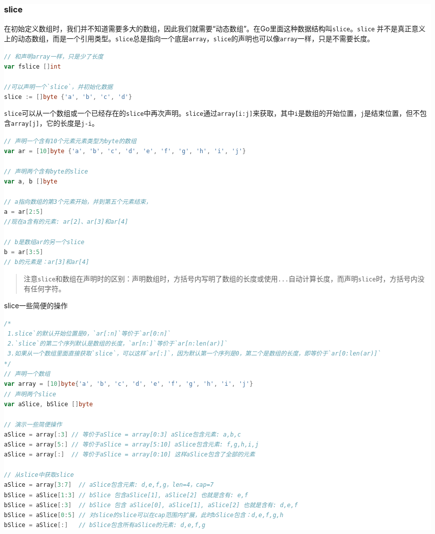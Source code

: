 ### slice

在初始定义数组时，我们并不知道需要多大的数组，因此我们就需要“动态数组”。在Go里面这种数据结构叫`slice`。`slice` 并不是真正意义上的动态数组，而是一个引用类型。`slice`总是指向一个底层`array`，`slice`的声明也可以像`array`一样，只是不需要长度。

```go
// 和声明array一样，只是少了长度
var fslice []int

//可以声明一个`slice`，并初始化数据
slice := []byte {'a', 'b', 'c', 'd'}
```

`slice`可以从一个数组或一个已经存在的`slice`中再次声明。`slice`通过`array[i:j]`来获取，其中`i`是数组的开始位置，`j`是结束位置，但不包含`array[j]`，它的长度是`j-i`。

```go
// 声明一个含有10个元素元素类型为byte的数组
var ar = [10]byte {'a', 'b', 'c', 'd', 'e', 'f', 'g', 'h', 'i', 'j'}

// 声明两个含有byte的slice
var a, b []byte

// a指向数组的第3个元素开始，并到第五个元素结束，
a = ar[2:5]
//现在a含有的元素: ar[2]、ar[3]和ar[4]

// b是数组ar的另一个slice
b = ar[3:5]
// b的元素是：ar[3]和ar[4]
```

> 注意`slice`和数组在声明时的区别：声明数组时，方括号内写明了数组的长度或使用`...`自动计算长度，而声明`slice`时，方括号内没有任何字符。

slice一些简便的操作

```go
/*
 1.slice`的默认开始位置是0，`ar[:n]`等价于`ar[0:n]`
 2.`slice`的第二个序列默认是数组的长度，`ar[n:]`等价于`ar[n:len(ar)]`
 3.如果从一个数组里面直接获取`slice`，可以这样`ar[:]`，因为默认第一个序列是0，第二个是数组的长度，即等价于`ar[0:len(ar)]`
*/
// 声明一个数组
var array = [10]byte{'a', 'b', 'c', 'd', 'e', 'f', 'g', 'h', 'i', 'j'}
// 声明两个slice
var aSlice, bSlice []byte

// 演示一些简便操作
aSlice = array[:3] // 等价于aSlice = array[0:3] aSlice包含元素: a,b,c
aSlice = array[5:] // 等价于aSlice = array[5:10] aSlice包含元素: f,g,h,i,j
aSlice = array[:]  // 等价于aSlice = array[0:10] 这样aSlice包含了全部的元素

// 从slice中获取slice
aSlice = array[3:7]  // aSlice包含元素: d,e,f,g，len=4，cap=7
bSlice = aSlice[1:3] // bSlice 包含aSlice[1], aSlice[2] 也就是含有: e,f
bSlice = aSlice[:3]  // bSlice 包含 aSlice[0], aSlice[1], aSlice[2] 也就是含有: d,e,f
bSlice = aSlice[0:5] // 对slice的slice可以在cap范围内扩展，此时bSlice包含：d,e,f,g,h
bSlice = aSlice[:]   // bSlice包含所有aSlice的元素: d,e,f,g
```
